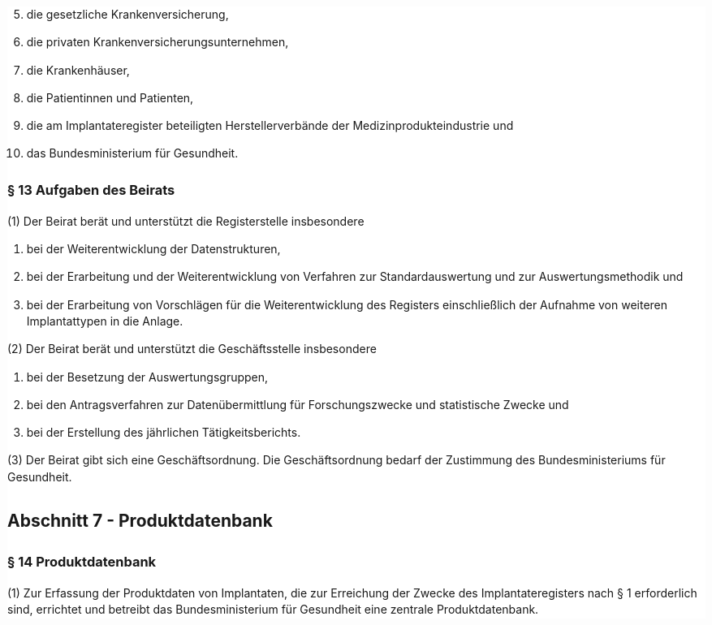 
5.  die gesetzliche Krankenversicherung,


6.  die privaten Krankenversicherungsunternehmen,


7.  die Krankenhäuser,


8.  die Patientinnen und Patienten,


9.  die am Implantateregister beteiligten Herstellerverbände der
    Medizinprodukteindustrie und


10. das Bundesministerium für Gesundheit.





### § 13 Aufgaben des Beirats

(1) Der Beirat berät und unterstützt die Registerstelle insbesondere

1.  bei der Weiterentwicklung der Datenstrukturen,


2.  bei der Erarbeitung und der Weiterentwicklung von Verfahren zur
    Standardauswertung und zur Auswertungsmethodik und


3.  bei der Erarbeitung von Vorschlägen für die Weiterentwicklung des
    Registers einschließlich der Aufnahme von weiteren Implantattypen in
    die Anlage.




(2) Der Beirat berät und unterstützt die Geschäftsstelle insbesondere

1.  bei der Besetzung der Auswertungsgruppen,


2.  bei den Antragsverfahren zur Datenübermittlung für Forschungszwecke
    und statistische Zwecke und


3.  bei der Erstellung des jährlichen Tätigkeitsberichts.




(3) Der Beirat gibt sich eine Geschäftsordnung. Die Geschäftsordnung
bedarf der Zustimmung des Bundesministeriums für Gesundheit.


## Abschnitt 7 - Produktdatenbank


### § 14 Produktdatenbank

(1) Zur Erfassung der Produktdaten von Implantaten, die zur Erreichung
der Zwecke des Implantateregisters nach § 1 erforderlich sind,
errichtet und betreibt das Bundesministerium für Gesundheit eine
zentrale Produktdatenbank.
